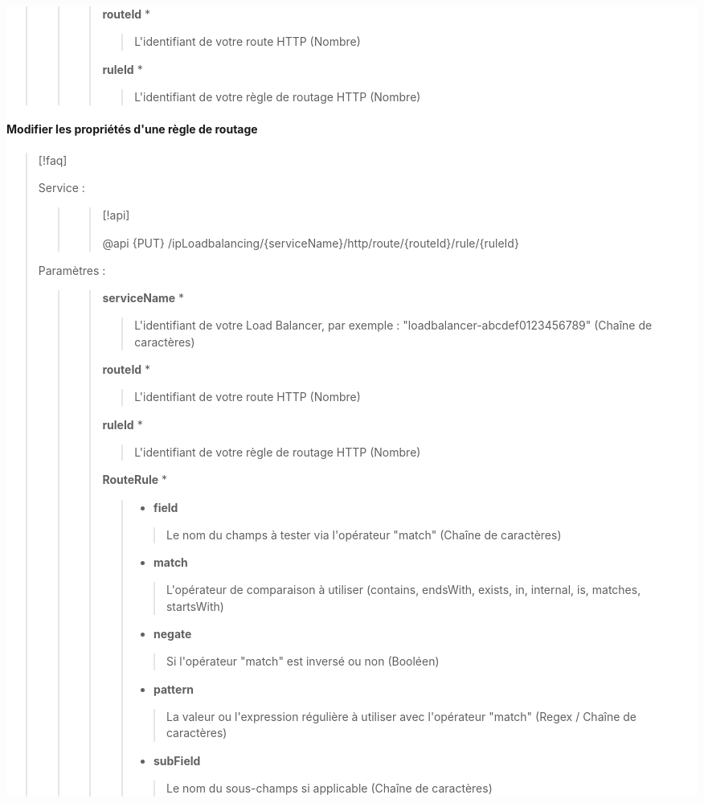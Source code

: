 >> > **routeId** *
>> >
>> >> L'identifiant de votre route HTTP (Nombre)
>> >
>> > **ruleId** *
>> >
>> >> L'identifiant de votre règle de routage HTTP (Nombre)
>

#### Modifier les propriétés d'une règle de routage

> [!faq]
>
> Service :
>
>> > [!api]
>> >
>> > @api {PUT} /ipLoadbalancing/{serviceName}/http/route/{routeId}/rule/{ruleId}
>> >
>>
>
> Paramètres :
>
>> > **serviceName** *
>> >
>> >> L'identifiant de votre Load Balancer, par exemple : "loadbalancer-abcdef0123456789" (Chaîne de caractères)
>> >
>> > **routeId** *
>> >
>> >> L'identifiant de votre route HTTP (Nombre)
>> >
>> > **ruleId** *
>> >
>> >> L'identifiant de votre règle de routage HTTP (Nombre)
>> >
>> > **RouteRule** *
>> >
>> >> - **field**
>> >>
>> >> > Le nom du champs à tester via l'opérateur "match" (Chaîne de caractères)
>> >>
>> >> - **match** 
>> >>
>> >> > L'opérateur de comparaison à utiliser (contains, endsWith, exists, in, internal, is, matches, startsWith)
>> >>
>> >> - **negate** 
>> >>
>> >> > Si l'opérateur "match" est inversé ou non (Booléen)
>> >>
>> >> - **pattern** 
>> >>
>> >> > La valeur ou l'expression régulière à utiliser avec l'opérateur "match" (Regex / Chaîne de caractères)
>> >>
>> >> - **subField** 
>> >>
>> >> > Le nom du sous-champs si applicable (Chaîne de caractères)
>
